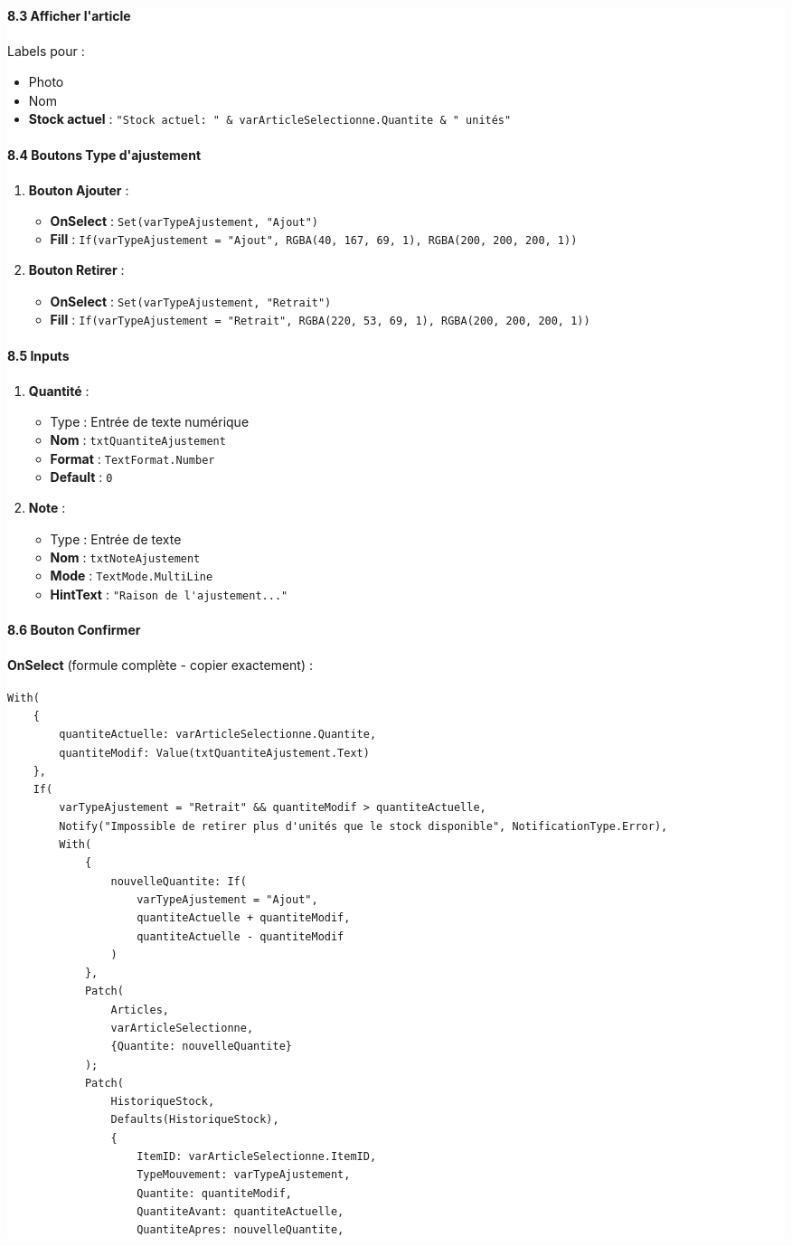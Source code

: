 #### 8.3 Afficher l'article

Labels pour :
- Photo
- Nom
- **Stock actuel** : `"Stock actuel: " & varArticleSelectionne.Quantite & " unités"`

#### 8.4 Boutons Type d'ajustement

1. **Bouton Ajouter** :
   - **OnSelect** : `Set(varTypeAjustement, "Ajout")`
   - **Fill** : `If(varTypeAjustement = "Ajout", RGBA(40, 167, 69, 1), RGBA(200, 200, 200, 1))`

2. **Bouton Retirer** :
   - **OnSelect** : `Set(varTypeAjustement, "Retrait")`
   - **Fill** : `If(varTypeAjustement = "Retrait", RGBA(220, 53, 69, 1), RGBA(200, 200, 200, 1))`

#### 8.5 Inputs

1. **Quantité** :
   - Type : Entrée de texte numérique
   - **Nom** : `txtQuantiteAjustement`
   - **Format** : `TextFormat.Number`
   - **Default** : `0`

2. **Note** :
   - Type : Entrée de texte
   - **Nom** : `txtNoteAjustement`
   - **Mode** : `TextMode.MultiLine`
   - **HintText** : `"Raison de l'ajustement..."`

#### 8.6 Bouton Confirmer

**OnSelect** (formule complète - copier exactement) :

```powerapps
With(
    {
        quantiteActuelle: varArticleSelectionne.Quantite,
        quantiteModif: Value(txtQuantiteAjustement.Text)
    },
    If(
        varTypeAjustement = "Retrait" && quantiteModif > quantiteActuelle,
        Notify("Impossible de retirer plus d'unités que le stock disponible", NotificationType.Error),
        With(
            {
                nouvelleQuantite: If(
                    varTypeAjustement = "Ajout",
                    quantiteActuelle + quantiteModif,
                    quantiteActuelle - quantiteModif
                )
            },
            Patch(
                Articles,
                varArticleSelectionne,
                {Quantite: nouvelleQuantite}
            );
            Patch(
                HistoriqueStock,
                Defaults(HistoriqueStock),
                {
                    ItemID: varArticleSelectionne.ItemID,
                    TypeMouvement: varTypeAjustement,
                    Quantite: quantiteModif,
                    QuantiteAvant: quantiteActuelle,
                    QuantiteApres: nouvelleQuantite,
```
